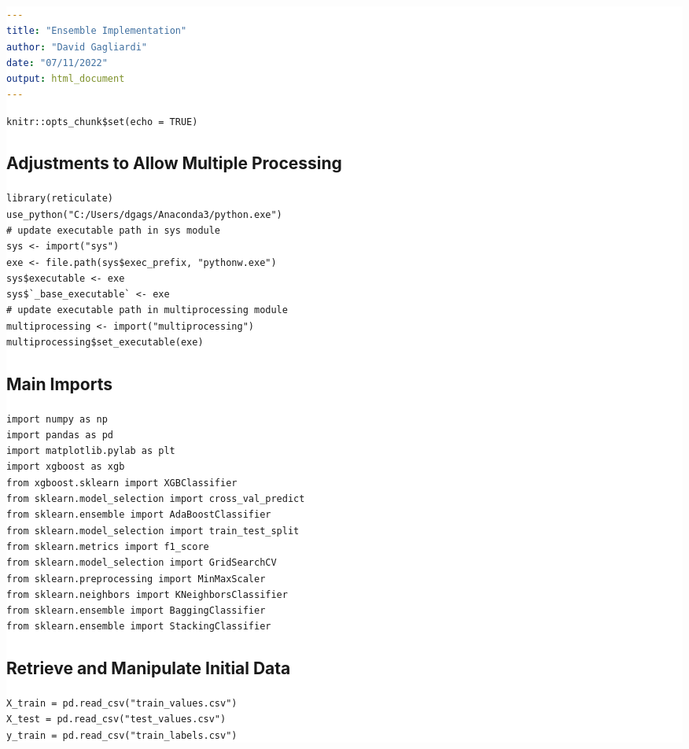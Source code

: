 ```yaml
---
title: "Ensemble Implementation"
author: "David Gagliardi"
date: "07/11/2022"
output: html_document
---
```


```{r setup, include=FALSE}
knitr::opts_chunk$set(echo = TRUE)
```

## Adjustments to Allow Multiple Processing
```{r}
library(reticulate)
use_python("C:/Users/dgags/Anaconda3/python.exe")
# update executable path in sys module
sys <- import("sys")
exe <- file.path(sys$exec_prefix, "pythonw.exe")
sys$executable <- exe
sys$`_base_executable` <- exe
# update executable path in multiprocessing module
multiprocessing <- import("multiprocessing")
multiprocessing$set_executable(exe)
```

## Main Imports
```{python}
import numpy as np
import pandas as pd
import matplotlib.pylab as plt
import xgboost as xgb
from xgboost.sklearn import XGBClassifier
from sklearn.model_selection import cross_val_predict
from sklearn.ensemble import AdaBoostClassifier
from sklearn.model_selection import train_test_split
from sklearn.metrics import f1_score
from sklearn.model_selection import GridSearchCV
from sklearn.preprocessing import MinMaxScaler
from sklearn.neighbors import KNeighborsClassifier
from sklearn.ensemble import BaggingClassifier
from sklearn.ensemble import StackingClassifier
```

## Retrieve and Manipulate Initial Data
```{python}
X_train = pd.read_csv("train_values.csv")
X_test = pd.read_csv("test_values.csv")
y_train = pd.read_csv("train_labels.csv")
```
